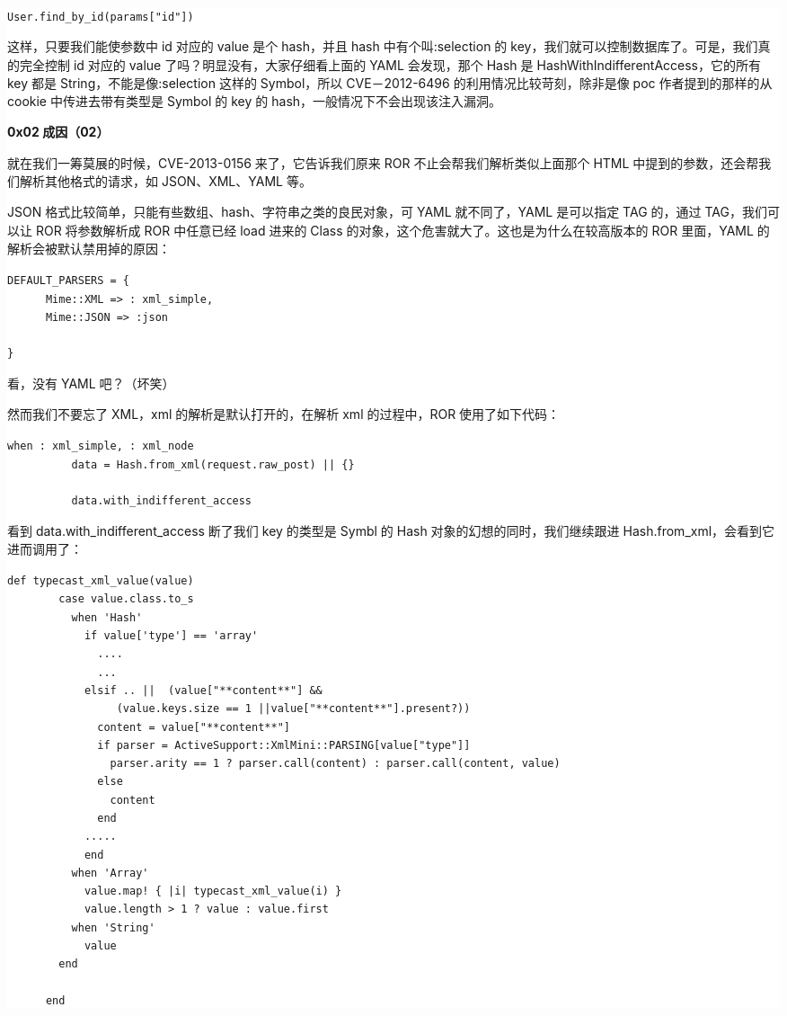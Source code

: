 ```
User.find_by_id(params["id"]) 
```

这样，只要我们能使参数中 id 对应的 value 是个 hash，并且 hash 中有个叫:selection 的 key，我们就可以控制数据库了。可是，我们真的完全控制 id 对应的 value 了吗？明显没有，大家仔细看上面的 YAML 会发现，那个 Hash 是 HashWithIndifferentAccess，它的所有 key 都是 String，不能是像:selection 这样的 Symbol，所以 CVE－2012-6496 的利用情况比较苛刻，除非是像 poc 作者提到的那样的从 cookie 中传进去带有类型是 Symbol 的 key 的 hash，一般情况下不会出现该注入漏洞。

**0x02 成因（02）**

就在我们一筹莫展的时候，CVE-2013-0156 来了，它告诉我们原来 ROR 不止会帮我们解析类似上面那个 HTML 中提到的参数，还会帮我们解析其他格式的请求，如 JSON、XML、YAML 等。

JSON 格式比较简单，只能有些数组、hash、字符串之类的良民对象，可 YAML 就不同了，YAML 是可以指定 TAG 的，通过 TAG，我们可以让 ROR 将参数解析成 ROR 中任意已经 load 进来的 Class 的对象，这个危害就大了。这也是为什么在较高版本的 ROR 里面，YAML 的解析会被默认禁用掉的原因：

```
DEFAULT_PARSERS = {  
      Mime::XML => : xml_simple,  
      Mime::JSON => :json

} 
```

看，没有 YAML 吧？（坏笑）

然而我们不要忘了 XML，xml 的解析是默认打开的，在解析 xml 的过程中，ROR 使用了如下代码：

```
when : xml_simple, : xml_node  
          data = Hash.from_xml(request.raw_post) || {}

          data.with_indifferent_access 
```

看到 data.with_indifferent_access 断了我们 key 的类型是 Symbl 的 Hash 对象的幻想的同时，我们继续跟进 Hash.from_xml，会看到它进而调用了：

```
def typecast_xml_value(value)  
        case value.class.to_s  
          when 'Hash'  
            if value['type'] == 'array'  
              ....  
              ...  
            elsif .. ||  (value["**content**"] &&   
                 (value.keys.size == 1 ||value["**content**"].present?))  
              content = value["**content**"]  
              if parser = ActiveSupport::XmlMini::PARSING[value["type"]]  
                parser.arity == 1 ? parser.call(content) : parser.call(content, value)  
              else  
                content  
              end  
            .....  
            end  
          when 'Array'  
            value.map! { |i| typecast_xml_value(i) }  
            value.length > 1 ? value : value.first  
          when 'String'  
            value  
        end

      end 
```
